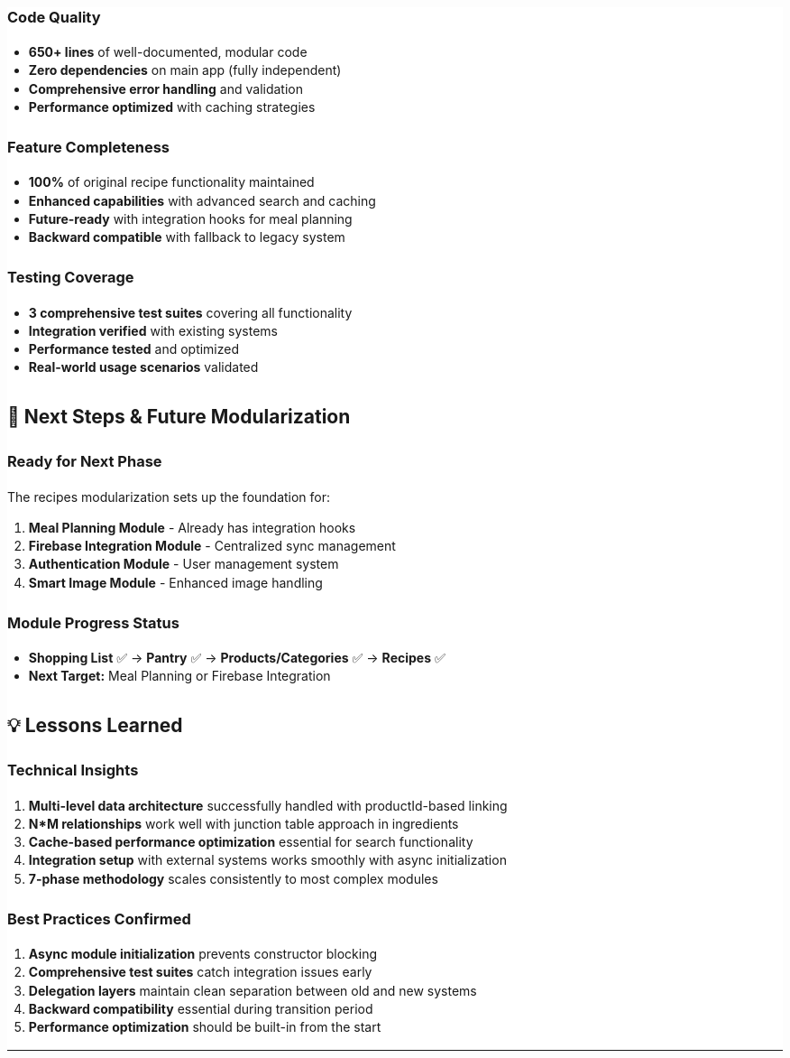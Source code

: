 ### Code Quality
- **650+ lines** of well-documented, modular code
- **Zero dependencies** on main app (fully independent)
- **Comprehensive error handling** and validation
- **Performance optimized** with caching strategies

### Feature Completeness
- **100%** of original recipe functionality maintained
- **Enhanced capabilities** with advanced search and caching
- **Future-ready** with integration hooks for meal planning
- **Backward compatible** with fallback to legacy system

### Testing Coverage
- **3 comprehensive test suites** covering all functionality
- **Integration verified** with existing systems
- **Performance tested** and optimized
- **Real-world usage scenarios** validated

## 🔮 Next Steps & Future Modularization

### Ready for Next Phase
The recipes modularization sets up the foundation for:
1. **Meal Planning Module** - Already has integration hooks
2. **Firebase Integration Module** - Centralized sync management
3. **Authentication Module** - User management system
4. **Smart Image Module** - Enhanced image handling

### Module Progress Status
- **Shopping List** ✅ → **Pantry** ✅ → **Products/Categories** ✅ → **Recipes** ✅
- **Next Target:** Meal Planning or Firebase Integration

## 💡 Lessons Learned

### Technical Insights
1. **Multi-level data architecture** successfully handled with productId-based linking
2. **N*M relationships** work well with junction table approach in ingredients
3. **Cache-based performance optimization** essential for search functionality
4. **Integration setup** with external systems works smoothly with async initialization
5. **7-phase methodology** scales consistently to most complex modules

### Best Practices Confirmed
1. **Async module initialization** prevents constructor blocking
2. **Comprehensive test suites** catch integration issues early
3. **Delegation layers** maintain clean separation between old and new systems
4. **Backward compatibility** essential during transition period
5. **Performance optimization** should be built-in from the start

---
